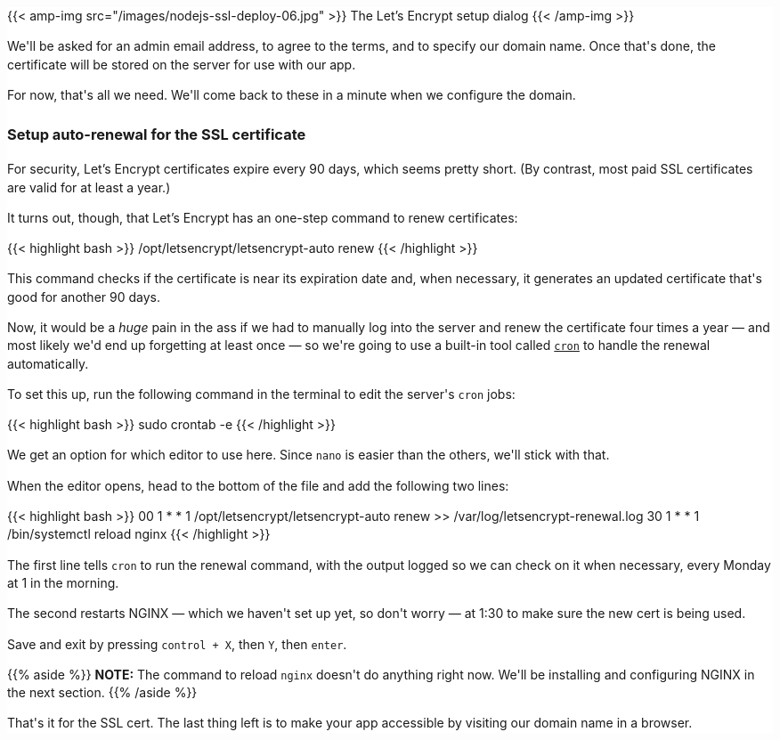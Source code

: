 {{< amp-img src="/images/nodejs-ssl-deploy-06.jpg" >}}
    The Let’s Encrypt setup dialog
{{< /amp-img >}}

We'll be asked for an admin email address, to agree to the terms, and to specify our domain name. Once that's done, the certificate will be stored on the server for use with our app.

For now, that's all we need. We'll come back to these in a minute when we configure the domain.

### Setup auto-renewal for the SSL certificate

For security, Let’s Encrypt certificates expire every 90 days, which seems pretty short. (By contrast, most paid SSL certificates are valid for at least a year.)

It turns out, though, that Let’s Encrypt has an one-step command to renew certificates:

{{< highlight bash >}}
/opt/letsencrypt/letsencrypt-auto renew
{{< /highlight >}}

This command checks if the certificate is near its expiration date and, when necessary, it generates an updated certificate that's good for another 90 days.

Now, it would be a _huge_ pain in the ass if we had to manually log into the server and renew the certificate four times a year — and most likely we'd end up forgetting at least once — so we're going to use a built-in tool called [`cron`](http://www.unixgeeks.org/security/newbie/unix/cron-1.html) to handle the renewal automatically.

To set this up, run the following command in the terminal to edit the server's `cron` jobs:

{{< highlight bash >}}
sudo crontab -e
{{< /highlight >}}

We get an option for which editor to use here. Since `nano` is easier than the others, we'll stick with that.

When the editor opens, head to the bottom of the file and add the following two lines:

{{< highlight bash >}}
00 1 * * 1 /opt/letsencrypt/letsencrypt-auto renew >> /var/log/letsencrypt-renewal.log
30 1 * * 1 /bin/systemctl reload nginx
{{< /highlight >}}

The first line tells `cron` to run the renewal command, with the output logged so we can check on it when necessary, every Monday at 1 in the morning.

The second restarts NGINX — which we haven't set up yet, so don't worry — at 1:30 to make sure the new cert is being used.

Save and exit by pressing `control + X`, then `Y`, then `enter`.

{{% aside %}}
  **NOTE:** The command to reload `nginx` doesn't do anything right now. We'll be installing and configuring NGINX in the next section.
{{% /aside %}}

That's it for the SSL cert. The last thing left is to make your app accessible by visiting our domain name in a browser.
